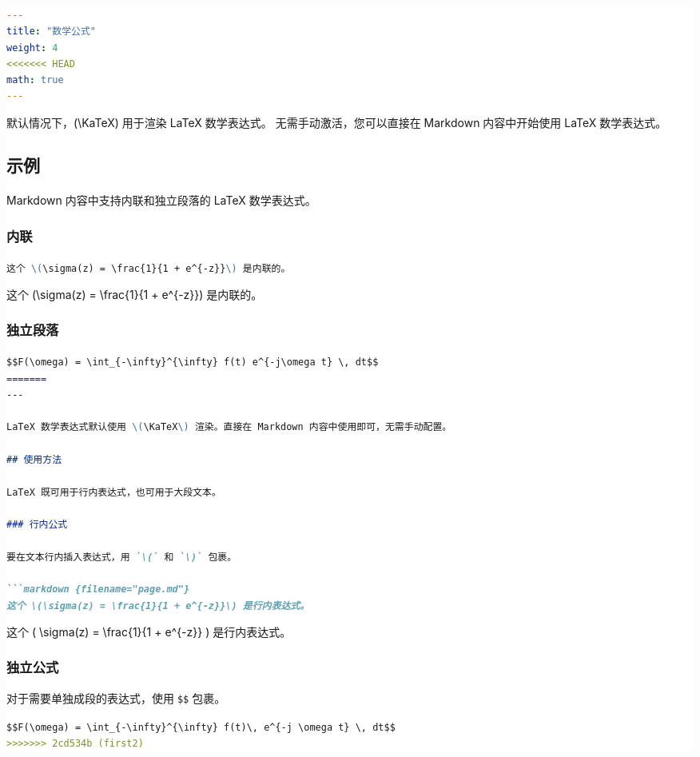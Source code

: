 ```yaml
---
title: "数学公式"
weight: 4
<<<<<<< HEAD
math: true
---
```


默认情况下，\(\KaTeX\) 用于渲染 LaTeX 数学表达式。
无需手动激活，您可以直接在 Markdown 内容中开始使用 LaTeX 数学表达式。

## 示例

Markdown 内容中支持内联和独立段落的 LaTeX 数学表达式。

### 内联

```markdown {filename="page.md"}
这个 \(\sigma(z) = \frac{1}{1 + e^{-z}}\) 是内联的。
```

这个 \(\sigma(z) = \frac{1}{1 + e^{-z}}\) 是内联的。

### 独立段落

```markdown {filename="page.md"}
$$F(\omega) = \int_{-\infty}^{\infty} f(t) e^{-j\omega t} \, dt$$
=======
---

LaTeX 数学表达式默认使用 \(\KaTeX\) 渲染。直接在 Markdown 内容中使用即可，无需手动配置。

## 使用方法

LaTeX 既可用于行内表达式，也可用于大段文本。

### 行内公式

要在文本行内插入表达式，用 `\(` 和 `\)` 包裹。

```markdown {filename="page.md"}
这个 \(\sigma(z) = \frac{1}{1 + e^{-z}}\) 是行内表达式。
```

这个 \( \sigma(z) = \frac{1}{1 + e^{-z}} \) 是行内表达式。

### 独立公式

对于需要单独成段的表达式，使用 `$$` 包裹。

```markdown {filename="page.md"}
$$F(\omega) = \int_{-\infty}^{\infty} f(t)\, e^{-j \omega t} \, dt$$
>>>>>>> 2cd534b (first2)
```
